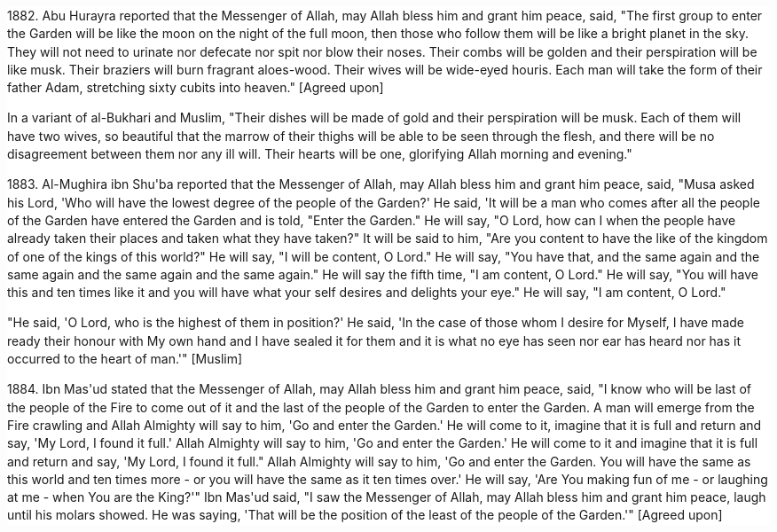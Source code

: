 1882\. Abu Hurayra reported that the Messenger of Allah, may Allah bless
him and grant him peace, said, \"The first group to enter the Garden
will be like the moon on the night of the full moon, then those who
follow them will be like a bright planet in the sky. They will not need
to urinate nor defecate nor spit nor blow their noses. Their combs will
be golden and their perspiration will be like musk. Their braziers will
burn fragrant aloes-wood. Their wives will be wide-eyed houris. Each man
will take the form of their father Adam, stretching sixty cubits into
heaven.\" \[Agreed upon\]

In a variant of al-Bukhari and Muslim, \"Their dishes will be made of
gold and their perspiration will be musk. Each of them will have two
wives, so beautiful that the marrow of their thighs will be able to be
seen through the flesh, and there will be no disagreement between them
nor any ill will. Their hearts will be one, glorifying Allah morning and
evening.\"

1883\. Al-Mughira ibn Shu\'ba reported that the Messenger of Allah, may
Allah bless him and grant him peace, said, \"Musa asked his Lord, \'Who
will have the lowest degree of the people of the Garden?\' He said, \'It
will be a man who comes after all the people of the Garden have entered
the Garden and is told, \"Enter the Garden.\" He will say, \"O Lord, how
can I when the people have already taken their places and taken what
they have taken?\" It will be said to him, \"Are you content to have the
like of the kingdom of one of the kings of this world?\" He will say,
\"I will be content, O Lord.\" He will say, \"You have that, and the
same again and the same again and the same again and the same again.\"
He will say the fifth time, \"I am content, O Lord.\" He will say, \"You
will have this and ten times like it and you will have what your self
desires and delights your eye.\" He will say, \"I am content, O Lord.\"

\"He said, \'O Lord, who is the highest of them in position?\' He said,
\'In the case of those whom I desire for Myself, I have made ready their
honour with My own hand and I have sealed it for them and it is what no
eye has seen nor ear has heard nor has it occurred to the heart of
man.\'\" \[Muslim\]

1884\. Ibn Mas\'ud stated that the Messenger of Allah, may Allah bless
him and grant him peace, said, \"I know who will be last of the people
of the Fire to come out of it and the last of the people of the Garden
to enter the Garden. A man will emerge from the Fire crawling and Allah
Almighty will say to him, \'Go and enter the Garden.\' He will come to
it, imagine that it is full and return and say, \'My Lord, I found it
full.\' Allah Almighty will say to him, \'Go and enter the Garden.\' He
will come to it and imagine that it is full and return and say, \'My
Lord, I found it full.\" Allah Almighty will say to him, \'Go and enter
the Garden. You will have the same as this world and ten times more - or
you will have the same as it ten times over.\' He will say, \'Are You
making fun of me - or laughing at me - when You are the King?\'\" Ibn
Mas\'ud said, \"I saw the Messenger of Allah, may Allah bless him and
grant him peace, laugh until his molars showed. He was saying, \'That
will be the position of the least of the people of the Garden.\'\"
\[Agreed upon\]
